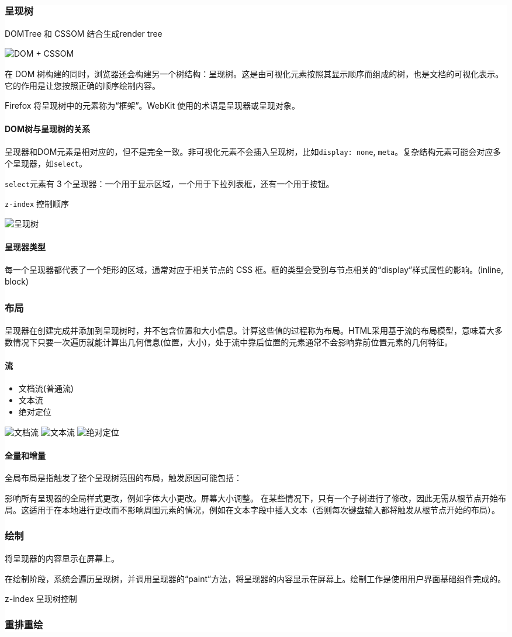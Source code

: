 ### 呈现树

DOMTree 和 CSSOM 结合生成render tree

![DOM + CSSOM](./image/render-tree-construction.png)

在 DOM 树构建的同时，浏览器还会构建另一个树结构：呈现树。这是由可视化元素按照其显示顺序而组成的树，也是文档的可视化表示。它的作用是让您按照正确的顺序绘制内容。

Firefox 将呈现树中的元素称为“框架”。WebKit 使用的术语是呈现器或呈现对象。

#### DOM树与呈现树的关系

呈现器和DOM元素是相对应的，但不是完全一致。非可视化元素不会插入呈现树，比如`display: none`, `meta`。复杂结构元素可能会对应多个呈现器，如`select`。

`select`元素有 3 个呈现器：一个用于显示区域，一个用于下拉列表框，还有一个用于按钮。

`z-index` 控制顺序

![呈现树](./image/render-tree.png)

#### 呈现器类型

每一个呈现器都代表了一个矩形的区域，通常对应于相关节点的 CSS 框。框的类型会受到与节点相关的“display”样式属性的影响。(inline, block)

### 布局

呈现器在创建完成并添加到呈现树时，并不包含位置和大小信息。计算这些值的过程称为布局。HTML采用基于流的布局模型，意味着大多数情况下只要一次遍历就能计算出几何信息(位置，大小)，处于流中靠后位置的元素通常不会影响靠前位置元素的几何特征。

#### 流

- 文档流(普通流)
- 文本流
- 绝对定位

![文档流](./image/flow-normal.png)
![文本流](./image/flow-float.png)
![绝对定位](./image/flow-absolute.png)

#### 全量和增量

全局布局是指触发了整个呈现树范围的布局，触发原因可能包括：

影响所有呈现器的全局样式更改，例如字体大小更改。屏幕大小调整。
在某些情况下，只有一个子树进行了修改，因此无需从根节点开始布局。这适用于在本地进行更改而不影响周围元素的情况，例如在文本字段中插入文本（否则每次键盘输入都将触发从根节点开始的布局）。

### 绘制

将呈现器的内容显示在屏幕上。

在绘制阶段，系统会遍历呈现树，并调用呈现器的“paint”方法，将呈现器的内容显示在屏幕上。绘制工作是使用用户界面基础组件完成的。

z-index 呈现树控制

### 重排重绘
